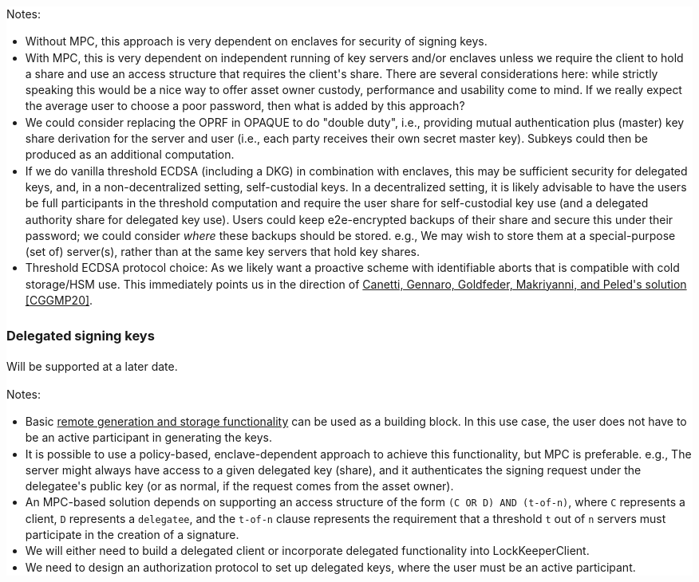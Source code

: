 Notes:
- Without MPC, this approach is very dependent on enclaves for security of signing keys.
- With MPC, this is very dependent on independent running of key servers and/or enclaves unless we require the client to hold a share and use an access structure that requires the client's share. There are several considerations here: while strictly speaking this would be a nice way to offer asset owner custody, performance and usability come to mind. If we really expect the average user to choose a poor password, then what is added by this approach?
- We could consider replacing the OPRF in OPAQUE to do "double duty", i.e., providing mutual authentication plus (master) key share derivation for the server and user (i.e., each party receives their own secret master key). Subkeys could then be produced as an additional computation.
- If we do vanilla threshold ECDSA (including a DKG) in combination with enclaves, this may be sufficient security for delegated keys, and, in a non-decentralized setting, self-custodial keys. In a decentralized setting, it is likely advisable to have the users be full participants in the threshold computation and require the user share for self-custodial key use (and a delegated authority share for delegated key use). Users could keep e2e-encrypted backups of their share and secure this under their password; we could consider _where_ these backups should be stored. e.g., We may wish to store them at a special-purpose (set of) server(s), rather than at the same key servers that hold key shares.
- Threshold ECDSA protocol choice: As we likely want a proactive scheme with identifiable aborts that is compatible with cold storage/HSM use. This immediately points us in the direction of [Canetti, Gennaro, Goldfeder, Makriyanni, and Peled's solution [CGGMP20]](https://eprint.iacr.org/2021/060).

### Delegated signing keys
Will be supported at a later date.

Notes:
- Basic [remote generation and storage functionality](system-functionalities.md#remote-only-secret-generation-and-storage) can be used as a building block. In this use case, the user does not have to be an active participant in generating the keys.
- It is possible to use a policy-based, enclave-dependent approach to achieve this functionality, but MPC is preferable. e.g., The server might always have access to a given delegated key (share), and it authenticates the signing request under the delegatee's public key (or as normal, if the request comes from the asset owner).
- An MPC-based solution depends on supporting an access structure of the form `(C OR D) AND (t-of-n)`, where `C` represents a client, `D` represents a `delegatee`, and the `t-of-n` clause represents the requirement that a threshold `t` out of `n` servers must participate in the creation of a signature.
- We will either need to build a delegated client or incorporate delegated functionality into LockKeeperClient.
- We need to design an authorization protocol to set up delegated keys, where the user must be an active participant.








